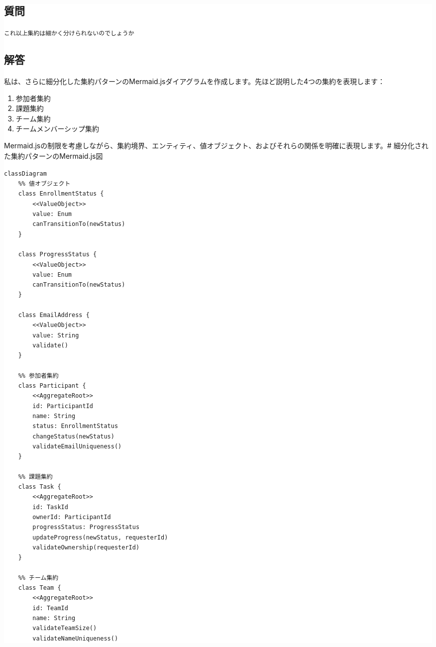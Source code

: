 ## 質問

```
これ以上集約は細かく分けられないのでしょうか
```

## 解答

<think>私は、さらに細分化した集約パターンのMermaid.jsダイアグラムを作成します。先ほど説明した4つの集約を表現します：
1. 参加者集約
2. 課題集約
3. チーム集約
4. チームメンバーシップ集約

Mermaid.jsの制限を考慮しながら、集約境界、エンティティ、値オブジェクト、およびそれらの関係を明確に表現します。</think># 細分化された集約パターンのMermaid.js図

```mermaid
classDiagram
    %% 値オブジェクト
    class EnrollmentStatus {
        <<ValueObject>>
        value: Enum
        canTransitionTo(newStatus)
    }
    
    class ProgressStatus {
        <<ValueObject>>
        value: Enum
        canTransitionTo(newStatus)
    }
    
    class EmailAddress {
        <<ValueObject>>
        value: String
        validate()
    }
    
    %% 参加者集約
    class Participant {
        <<AggregateRoot>>
        id: ParticipantId
        name: String
        status: EnrollmentStatus
        changeStatus(newStatus)
        validateEmailUniqueness()
    }
    
    %% 課題集約
    class Task {
        <<AggregateRoot>>
        id: TaskId
        ownerId: ParticipantId
        progressStatus: ProgressStatus
        updateProgress(newStatus, requesterId)
        validateOwnership(requesterId)
    }
    
    %% チーム集約
    class Team {
        <<AggregateRoot>>
        id: TeamId
        name: String
        validateTeamSize()
        validateNameUniqueness()
```